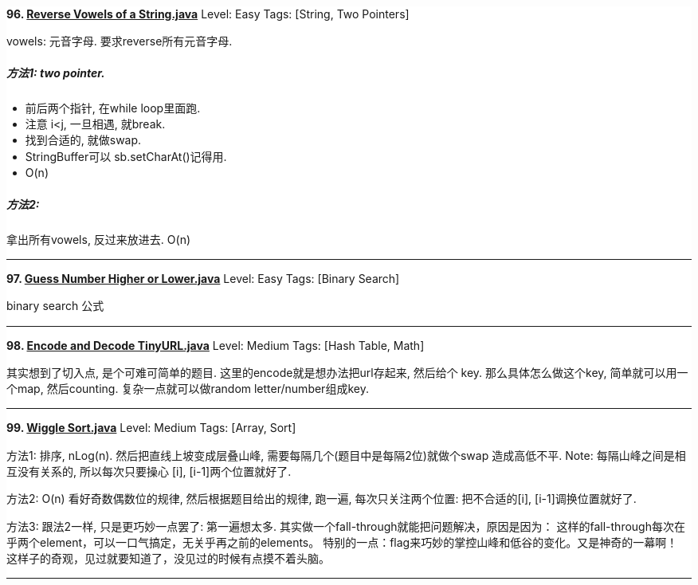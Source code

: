 **96. [Reverse Vowels of a String.java](https://github.com/awangdev/LintCode/blob/master/Java/Reverse%20Vowels%20of%20a%20String.java)**      Level: Easy      Tags: [String, Two Pointers]
      

vowels: 元音字母. 要求reverse所有元音字母.

##### 方法1: two pointer.
- 前后两个指针, 在while loop里面跑.
- 注意 i<j, 一旦相遇, 就break.
- 找到合适的, 就做swap.
- StringBuffer可以 sb.setCharAt()记得用.
- O(n)
##### 方法2:
拿出所有vowels, 反过来放进去. O(n)



---

**97. [Guess Number Higher or Lower.java](https://github.com/awangdev/LintCode/blob/master/Java/Guess%20Number%20Higher%20or%20Lower.java)**      Level: Easy      Tags: [Binary Search]
      

binary search 公式



---

**98. [Encode and Decode TinyURL.java](https://github.com/awangdev/LintCode/blob/master/Java/Encode%20and%20Decode%20TinyURL.java)**      Level: Medium      Tags: [Hash Table, Math]
      

其实想到了切入点, 是个可难可简单的题目. 这里的encode就是想办法把url存起来, 然后给个 key.
那么具体怎么做这个key, 简单就可以用一个map, 然后counting. 复杂一点就可以做random letter/number组成key.



---

**99. [Wiggle Sort.java](https://github.com/awangdev/LintCode/blob/master/Java/Wiggle%20Sort.java)**      Level: Medium      Tags: [Array, Sort]
      

方法1:
排序, nLog(n). 然后把直线上坡变成层叠山峰, 需要每隔几个(题目中是每隔2位)就做个swap 造成高低不平.
Note: 每隔山峰之间是相互没有关系的, 所以每次只要操心 [i], [i-1]两个位置就好了.

方法2:
O(n)
看好奇数偶数位的规律, 然后根据题目给出的规律, 跑一遍, 每次只关注两个位置: 把不合适的[i], [i-1]调换位置就好了.

方法3:
跟法2一样, 只是更巧妙一点罢了:
第一遍想太多. 其实做一个fall-through就能把问题解决，原因是因为：
这样的fall-through每次在乎两个element，可以一口气搞定，无关乎再之前的elements。
特别的一点：flag来巧妙的掌控山峰和低谷的变化。又是神奇的一幕啊！
这样子的奇观，见过就要知道了，没见过的时候有点摸不着头脑。



---
